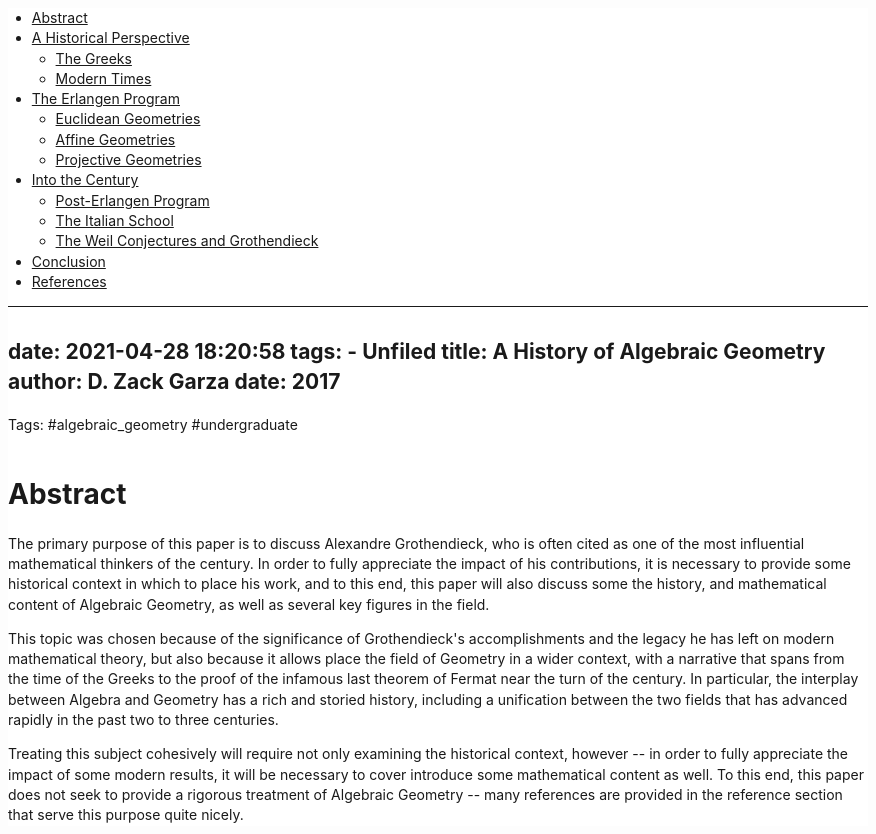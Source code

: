 -   [Abstract](#abstract)
-   [A Historical Perspective](#header-n30)
    -   [The Greeks](#header-n31)
    -   [Modern Times](#header-n42)
-   [The Erlangen Program](#header-n51)
    -   [Euclidean Geometries](#euclidean-geometries)
    -   [Affine Geometries](#header-n86)
    -   [Projective Geometries](#header-n99)
-   [Into the Century](#into-the-century)
    -   [Post-Erlangen Program](#header-n112)
    -   [The Italian School](#header-n104)
    -   [The Weil Conjectures and Grothendieck](#header-n127)
-   [Conclusion](#conclusion)
-   [References](#references)














  ----------------------------------------
  date: 2021-04-28 18:20:58
  tags:
  \- Unfiled
  title: A History of Algebraic Geometry
  author: D. Zack Garza
  date: 2017
  ----------------------------------------

Tags: \#algebraic_geometry \#undergraduate

# Abstract

The primary purpose of this paper is to discuss Alexandre Grothendieck, who is often cited as one of the most influential mathematical thinkers of the century. In order to fully appreciate the impact of his contributions, it is necessary to provide some historical context in which to place his work, and to this end, this paper will also discuss some the history, and mathematical content of Algebraic Geometry, as well as several key figures in the field.

This topic was chosen because of the significance of Grothendieck's accomplishments and the legacy he has left on modern mathematical theory, but also because it allows place the field of Geometry in a wider context, with a narrative that spans from the time of the Greeks to the proof of the infamous last theorem of Fermat near the turn of the century. In particular, the interplay between Algebra and Geometry has a rich and storied history, including a unification between the two fields that has advanced rapidly in the past two to three centuries.

Treating this subject cohesively will require not only examining the historical context, however -- in order to fully appreciate the impact of some modern results, it will be necessary to cover introduce some mathematical content as well. To this end, this paper does not seek to provide a rigorous treatment of Algebraic Geometry -- many references are provided in the reference section that serve this purpose quite nicely.
